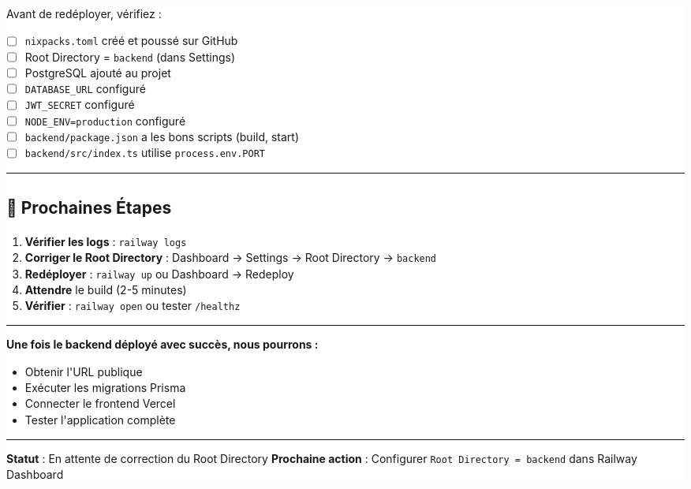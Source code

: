 Avant de redéployer, vérifiez :

- [ ] `nixpacks.toml` créé et poussé sur GitHub
- [ ] Root Directory = `backend` (dans Settings)
- [ ] PostgreSQL ajouté au projet
- [ ] `DATABASE_URL` configuré
- [ ] `JWT_SECRET` configuré
- [ ] `NODE_ENV=production` configuré
- [ ] `backend/package.json` a les bons scripts (build, start)
- [ ] `backend/src/index.ts` utilise `process.env.PORT`

---

## 🎯 Prochaines Étapes

1. **Vérifier les logs** : `railway logs`
2. **Corriger le Root Directory** : Dashboard → Settings → Root Directory → `backend`
3. **Redéployer** : `railway up` ou Dashboard → Redeploy
4. **Attendre** le build (2-5 minutes)
5. **Vérifier** : `railway open` ou tester `/healthz`

---

**Une fois le backend déployé avec succès, nous pourrons :**
- Obtenir l'URL publique
- Exécuter les migrations Prisma
- Connecter le frontend Vercel
- Tester l'application complète

---

**Statut** : En attente de correction du Root Directory
**Prochaine action** : Configurer `Root Directory = backend` dans Railway Dashboard
